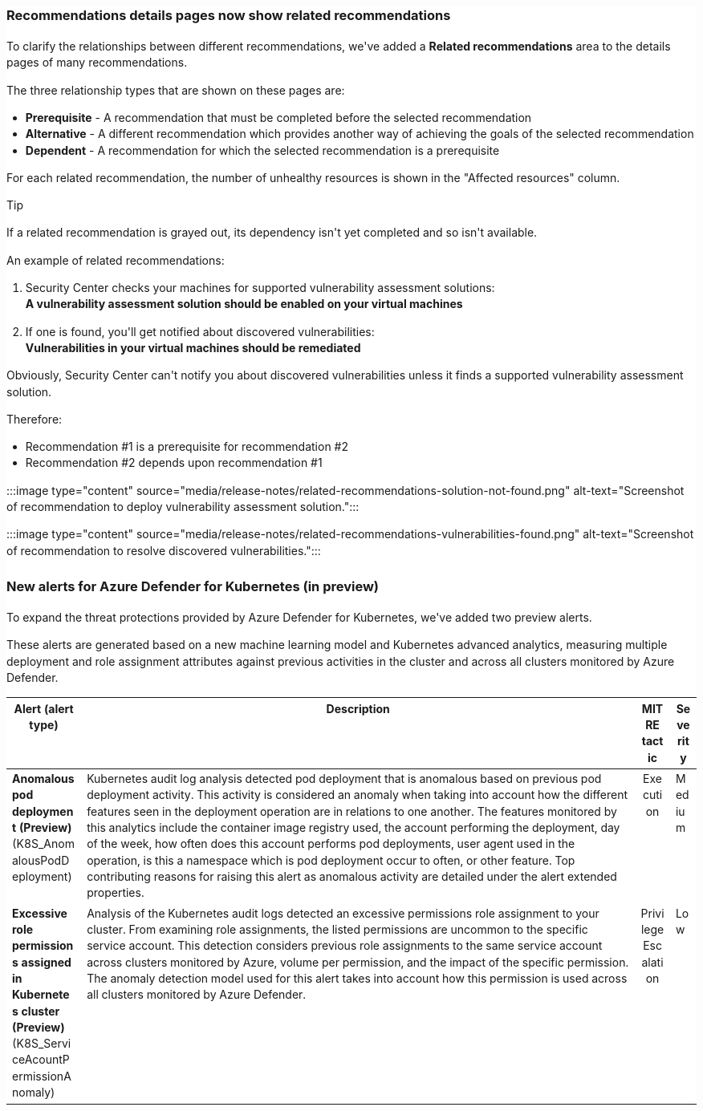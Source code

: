 ### Recommendations details pages now show related recommendations

To clarify the relationships between different recommendations, we've added a **Related recommendations** area to the details pages of many recommendations. 

The three relationship types that are shown on these pages are:

- **Prerequisite** - A recommendation that must be completed before the selected recommendation
- **Alternative** - A different recommendation which provides another way of achieving the goals of the selected recommendation
- **Dependent** - A recommendation for which the selected recommendation is a prerequisite

For each related recommendation, the number of unhealthy resources is shown in the "Affected resources" column.

> [!TIP]
> If a related recommendation is grayed out, its dependency isn't yet completed and so isn't available.

An example of related recommendations:

1. Security Center checks your machines for supported vulnerability assessment solutions:<br>
    **A vulnerability assessment solution should be enabled on your virtual machines**

1. If one is found, you'll get notified about discovered vulnerabilities:<br>
    **Vulnerabilities in your virtual machines should be remediated**

Obviously, Security Center can't notify you about discovered vulnerabilities unless it finds a supported vulnerability assessment solution.

Therefore:

 - Recommendation #1 is a prerequisite for recommendation #2
 - Recommendation #2 depends upon recommendation #1

:::image type="content" source="media/release-notes/related-recommendations-solution-not-found.png" alt-text="Screenshot of recommendation to deploy vulnerability assessment solution.":::

:::image type="content" source="media/release-notes/related-recommendations-vulnerabilities-found.png" alt-text="Screenshot of recommendation to resolve discovered vulnerabilities.":::



### New alerts for Azure Defender for Kubernetes (in preview)

To expand the threat protections provided by Azure Defender for Kubernetes, we've added two preview alerts.

These alerts are generated based on a new machine learning model and Kubernetes advanced analytics, measuring multiple deployment and role assignment attributes against previous activities in the cluster and across all clusters monitored by Azure Defender.

| Alert (alert type)                                                                 | Description                                                                                                                                                                                                                                                                                                                                                      | MITRE tactic | Severity |
|------------------------------------------------------------------------------------|------------------------------------------------------------------------------------------------------------------------------------------------------------------------------------------------------------------------------------------------------------------------------------------------------------------------------------------------------------------|:--------------------------------------------:|----------|
| **Anomalous pod deployment (Preview)**<br>(K8S_AnomalousPodDeployment)             | Kubernetes audit log analysis detected pod deployment that is anomalous based on previous pod deployment activity. This activity is considered an anomaly when taking into account how the different features seen in the deployment operation are in relations to one another. The features monitored by this analytics include the container image registry used, the account performing the deployment, day of the week, how often does this account performs pod deployments, user agent used in the operation, is this a namespace which is pod deployment occur to often, or other feature. Top contributing reasons for raising this alert as anomalous activity are detailed under the alert extended properties. | Execution | Medium |
| **Excessive role permissions assigned in Kubernetes cluster (Preview)**<br>(K8S_ServiceAcountPermissionAnomaly) | Analysis of the Kubernetes audit logs detected an excessive permissions role assignment to your cluster. From examining role assignments, the listed permissions are uncommon to the specific service account. This detection considers previous role assignments to the same service account across clusters monitored by Azure, volume per permission, and the impact of the specific permission. The anomaly detection model used for this alert takes into account how this permission is used across all clusters monitored by Azure Defender. | Privilege Escalation | Low |
